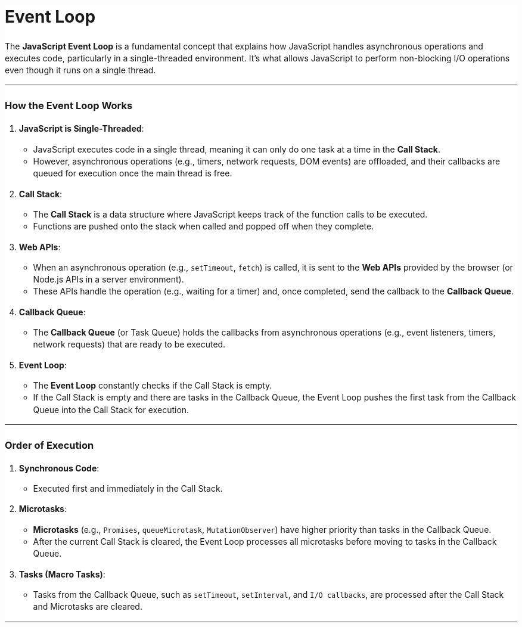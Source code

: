# Event Loop

The **JavaScript Event Loop** is a fundamental concept that explains how JavaScript handles asynchronous operations and executes code, particularly in a single-threaded environment. It’s what allows JavaScript to perform non-blocking I/O operations even though it runs on a single thread.

---

### **How the Event Loop Works**

1. **JavaScript is Single-Threaded**:
    - JavaScript executes code in a single thread, meaning it can only do one task at a time in the **Call Stack**.
    - However, asynchronous operations (e.g., timers, network requests, DOM events) are offloaded, and their callbacks are queued for execution once the main thread is free.

2. **Call Stack**:
    - The **Call Stack** is a data structure where JavaScript keeps track of the function calls to be executed.
    - Functions are pushed onto the stack when called and popped off when they complete.

3. **Web APIs**:
    - When an asynchronous operation (e.g., `setTimeout`, `fetch`) is called, it is sent to the **Web APIs** provided by the browser (or Node.js APIs in a server environment).
    - These APIs handle the operation (e.g., waiting for a timer) and, once completed, send the callback to the **Callback Queue**.

4. **Callback Queue**:
    - The **Callback Queue** (or Task Queue) holds the callbacks from asynchronous operations (e.g., event listeners, timers, network requests) that are ready to be executed.

5. **Event Loop**:
    - The **Event Loop** constantly checks if the Call Stack is empty.
    - If the Call Stack is empty and there are tasks in the Callback Queue, the Event Loop pushes the first task from the Callback Queue into the Call Stack for execution.

---

### **Order of Execution**

1. **Synchronous Code**:
    - Executed first and immediately in the Call Stack.

2. **Microtasks**:
    - **Microtasks** (e.g., `Promises`, `queueMicrotask`, `MutationObserver`) have higher priority than tasks in the Callback Queue.
    - After the current Call Stack is cleared, the Event Loop processes all microtasks before moving to tasks in the Callback Queue.

3. **Tasks (Macro Tasks)**:
    - Tasks from the Callback Queue, such as `setTimeout`, `setInterval`, and `I/O callbacks`, are processed after the Call Stack and Microtasks are cleared.

---
